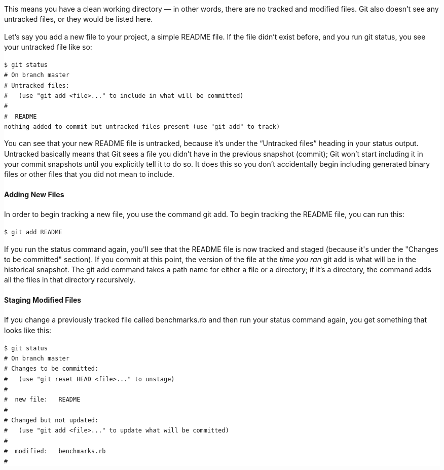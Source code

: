 This means you have a clean working directory — in other words, there are no tracked and modified files. Git also doesn’t see any untracked files, or they would be listed here.

Let’s say you add a new file to your project, a simple README file. If the file didn’t exist before, and you run git status, you see your untracked file like so:

```
$ git status
# On branch master
# Untracked files:
#   (use "git add <file>..." to include in what will be committed)
#
#  README
nothing added to commit but untracked files present (use "git add" to track)
```

You can see that your new README file is untracked, because it’s under the “Untracked files” heading in your status output. Untracked basically means that Git sees a file you didn’t have in the previous snapshot (commit); Git won’t start including it in your commit snapshots until you explicitly tell it to do so. It does this so you don’t accidentally begin including generated binary files or other files that you did not mean to include.

#### Adding New Files

In order to begin tracking a new file, you use the command git add. To begin tracking the README file, you can run this:

```
$ git add README
```

If you run the status command again, you'll see that the README file is now tracked and staged (because it's under the "Changes to be committed" section). If you commit at this point, the version of the file at the *time you ran* git add is what will be in the historical snapshot. The git add command takes a path name for either a file or a directory; if it’s a directory, the command adds all the files in that directory recursively.

#### Staging Modified Files

If you change a previously tracked file called benchmarks.rb and then run your status command again, you get something that looks like this:

```
$ git status
# On branch master
# Changes to be committed:
#   (use "git reset HEAD <file>..." to unstage)
#
#  new file:   README
#
# Changed but not updated:
#   (use "git add <file>..." to update what will be committed)
#
#  modified:   benchmarks.rb
#
```
